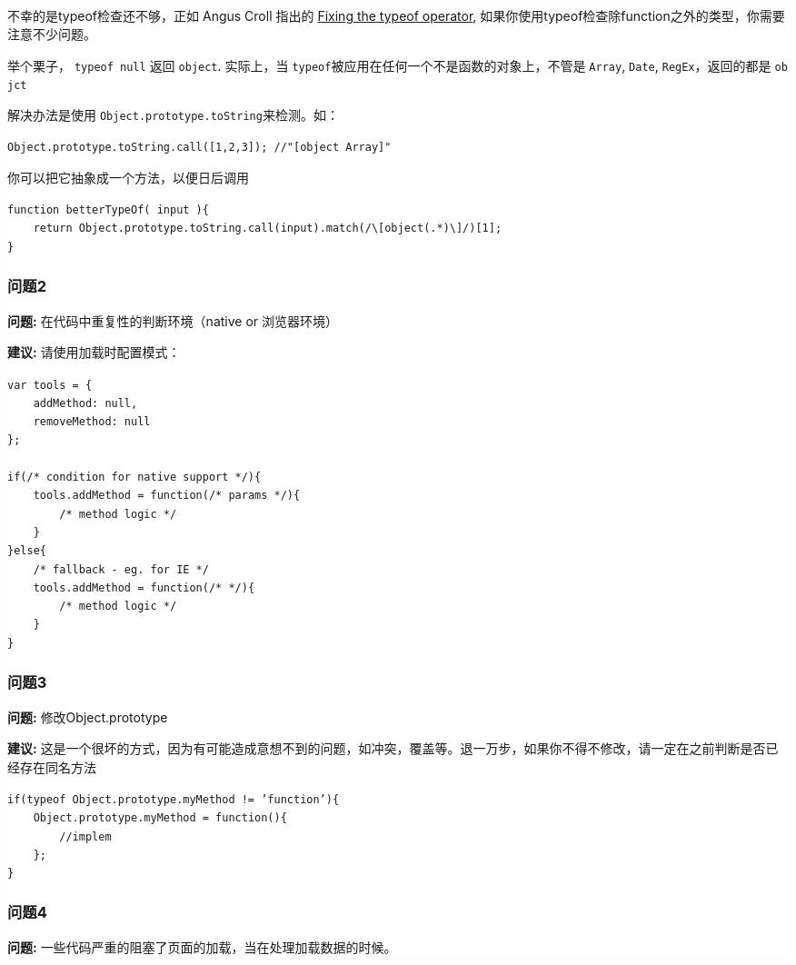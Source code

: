 不幸的是typeof检查还不够，正如 Angus Croll 指出的 [Fixing the typeof operator](http://javascriptweblog.wordpress.com/2011/08/08/fixing-the-javascript-typeof-operator/), 如果你使用typeof检查除function之外的类型，你需要注意不少问题。

举个栗子， `typeof null` 返回 `object`. 实际上，当 `typeof`被应用在任何一个不是函数的对象上，不管是 `Array`, `Date`, `RegEx`，返回的都是 `objct`

解决办法是使用 `Object.prototype.toString`来检测。如：

`Object.prototype.toString.call([1,2,3]); //"[object Array]"`

你可以把它抽象成一个方法，以便日后调用

````
function betterTypeOf( input ){
    return Object.prototype.toString.call(input).match(/\[object(.*)\]/)[1];
}
````

### 问题2
**问题:**  在代码中重复性的判断环境（native or 浏览器环境）

**建议:** 请使用加载时配置模式：

````
var tools = {
    addMethod: null,
    removeMethod: null
};

if(/* condition for native support */){
    tools.addMethod = function(/* params */){
        /* method logic */
    }
}else{
    /* fallback - eg. for IE */
    tools.addMethod = function(/* */){
        /* method logic */
    }
}
````

### 问题3
**问题:** 修改Object.prototype

**建议:** 这是一个很坏的方式，因为有可能造成意想不到的问题，如冲突，覆盖等。退一万步，如果你不得不修改，请一定在之前判断是否已经存在同名方法

````
if(typeof Object.prototype.myMethod != ’function’){
    Object.prototype.myMethod = function(){
        //implem
    };
}
````
### 问题4
**问题:** 一些代码严重的阻塞了页面的加载，当在处理加载数据的时候。
